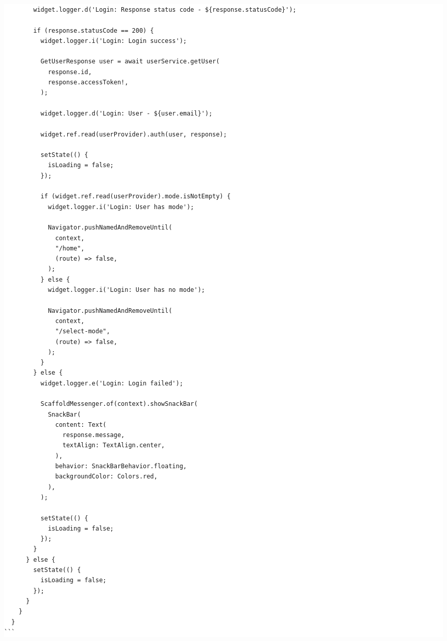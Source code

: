             widget.logger.d('Login: Response status code - ${response.statusCode}');

            if (response.statusCode == 200) {
              widget.logger.i('Login: Login success');

              GetUserResponse user = await userService.getUser(
                response.id,
                response.accessToken!,
              );

              widget.logger.d('Login: User - ${user.email}');

              widget.ref.read(userProvider).auth(user, response);

              setState(() {
                isLoading = false;
              });

              if (widget.ref.read(userProvider).mode.isNotEmpty) {
                widget.logger.i('Login: User has mode');

                Navigator.pushNamedAndRemoveUntil(
                  context,
                  "/home",
                  (route) => false,
                );
              } else {
                widget.logger.i('Login: User has no mode');

                Navigator.pushNamedAndRemoveUntil(
                  context,
                  "/select-mode",
                  (route) => false,
                );
              }
            } else {
              widget.logger.e('Login: Login failed');

              ScaffoldMessenger.of(context).showSnackBar(
                SnackBar(
                  content: Text(
                    response.message,
                    textAlign: TextAlign.center,
                  ),
                  behavior: SnackBarBehavior.floating,
                  backgroundColor: Colors.red,
                ),
              );

              setState(() {
                isLoading = false;
              });
            }
          } else {
            setState(() {
              isLoading = false;
            });
          }
        }
      }
    ```
